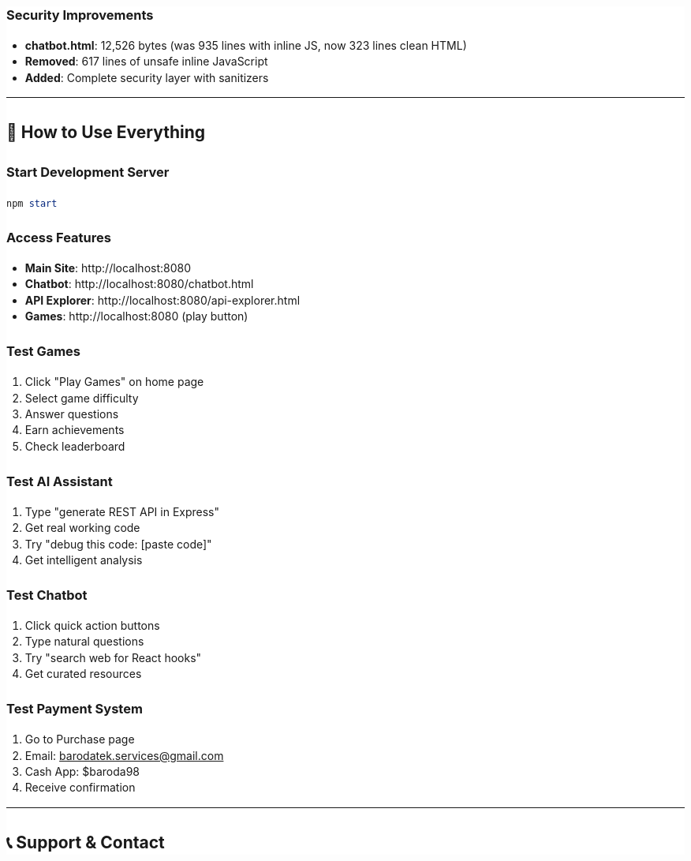 ### Security Improvements
- **chatbot.html**: 12,526 bytes (was 935 lines with inline JS, now 323 lines clean HTML)
- **Removed**: 617 lines of unsafe inline JavaScript
- **Added**: Complete security layer with sanitizers

---

## 🚀 **How to Use Everything**

### Start Development Server
```powershell
npm start
```

### Access Features
- **Main Site**: http://localhost:8080
- **Chatbot**: http://localhost:8080/chatbot.html
- **API Explorer**: http://localhost:8080/api-explorer.html
- **Games**: http://localhost:8080 (play button)

### Test Games
1. Click "Play Games" on home page
2. Select game difficulty
3. Answer questions
4. Earn achievements
5. Check leaderboard

### Test AI Assistant
1. Type "generate REST API in Express"
2. Get real working code
3. Try "debug this code: [paste code]"
4. Get intelligent analysis

### Test Chatbot
1. Click quick action buttons
2. Type natural questions
3. Try "search web for React hooks"
4. Get curated resources

### Test Payment System
1. Go to Purchase page
2. Email: barodatek.services@gmail.com
3. Cash App: $baroda98
4. Receive confirmation

---

## 📞 **Support & Contact**
